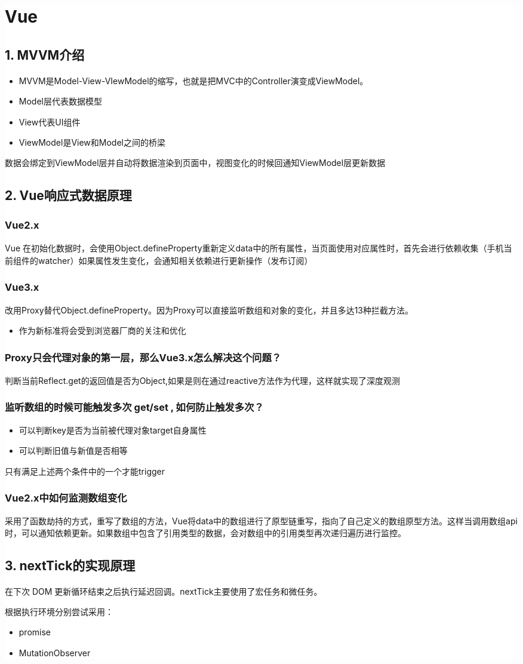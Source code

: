 
# Vue

## 1. MVVM介绍

- MVVM是Model-View-VIewModel的缩写，也就是把MVC中的Controller演变成ViewModel。

- Model层代表数据模型

- View代表UI组件

- ViewModel是View和Model之间的桥梁

数据会绑定到ViewModel层并自动将数据渲染到页面中，视图变化的时候回通知ViewModel层更新数据


## 2. Vue响应式数据原理

### Vue2.x

Vue 在初始化数据时，会使用Object.defineProperty重新定义data中的所有属性，当页面使用对应属性时，首先会进行依赖收集（手机当前组件的watcher）如果属性发生变化，会通知相关依赖进行更新操作（发布订阅）

### Vue3.x

改用Proxy替代Object.defineProperty。因为Proxy可以直接监听数组和对象的变化，并且多达13种拦截方法。

- 作为新标准将会受到浏览器厂商的关注和优化

### Proxy只会代理对象的第一层，那么Vue3.x怎么解决这个问题？

判断当前Reflect.get的返回值是否为Object,如果是则在通过reactive方法作为代理，这样就实现了深度观测

### 监听数组的时候可能触发多次 get/set , 如何防止触发多次？

- 可以判断key是否为当前被代理对象target自身属性

- 可以判断旧值与新值是否相等

只有满足上述两个条件中的一个才能trigger

### Vue2.x中如何监测数组变化

采用了函数劫持的方式，重写了数组的方法，Vue将data中的数组进行了原型链重写，指向了自己定义的数组原型方法。这样当调用数组api时，可以通知依赖更新。如果数组中包含了引用类型的数据，会对数组中的引用类型再次递归遍历进行监控。

## 3. nextTick的实现原理

在下次 DOM 更新循环结束之后执行延迟回调。nextTick主要使用了宏任务和微任务。

根据执行环境分别尝试采用：

- promise

- MutationObserver
